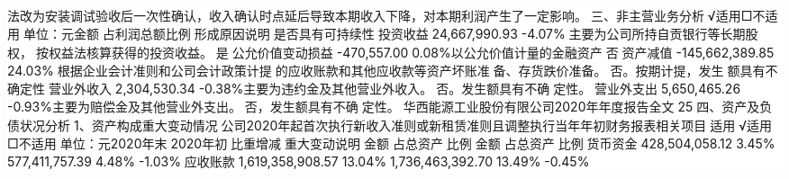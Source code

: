 法改为安装调试验收后一次性确认，收入确认时点延后导致本期收入下降，对本期利润产生了一定影响。
三、非主营业务分析
√适用□不适用
单位：元金额
占利润总额比例
形成原因说明
是否具有可持续性
投资收益
24,667,990.93
-4.07%
主要为公司所持自贡银行等长期股权，
按权益法核算获得的投资收益。
是
公允价值变动损益
-470,557.00
0.08%以公允价值计量的金融资产
否
资产减值
-145,662,389.85
24.03%
根据企业会计准则和公司会计政策计提
的应收账款和其他应收款等资产坏账准
备、存货跌价准备。
否。按期计提，发生
额具有不确定性
营业外收入
2,304,530.34
-0.38%主要为违约金及其他营业外收入。
否。发生额具有不确
定性。
营业外支出
5,650,465.26
-0.93%主要为赔偿金及其他营业外支出。
否，发生额具有不确
定性。
华西能源工业股份有限公司2020年年度报告全文
25
四、资产及负债状况分析
1、资产构成重大变动情况
公司2020年起首次执行新收入准则或新租赁准则且调整执行当年年初财务报表相关项目
适用
√适用□不适用
单位：元2020年末
2020年初
比重增减
重大变动说明
金额
占总资产
比例
金额
占总资产
比例
货币资金
428,504,058.12
3.45%
577,411,757.39
4.48%
-1.03%
应收账款
1,619,358,908.57
13.04%
1,736,463,392.70
13.49%
-0.45%